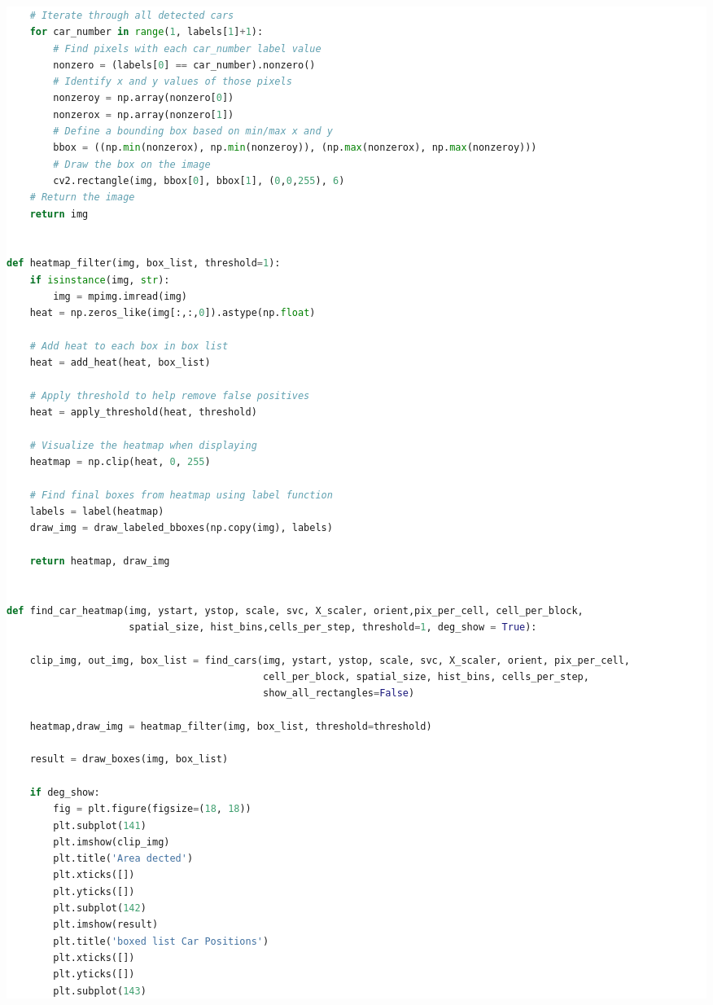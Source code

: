 ```python
    # Iterate through all detected cars
    for car_number in range(1, labels[1]+1):
        # Find pixels with each car_number label value
        nonzero = (labels[0] == car_number).nonzero()
        # Identify x and y values of those pixels
        nonzeroy = np.array(nonzero[0])
        nonzerox = np.array(nonzero[1])
        # Define a bounding box based on min/max x and y
        bbox = ((np.min(nonzerox), np.min(nonzeroy)), (np.max(nonzerox), np.max(nonzeroy)))
        # Draw the box on the image
        cv2.rectangle(img, bbox[0], bbox[1], (0,0,255), 6)
    # Return the image
    return img


def heatmap_filter(img, box_list, threshold=1):
    if isinstance(img, str):
        img = mpimg.imread(img)
    heat = np.zeros_like(img[:,:,0]).astype(np.float)
    
    # Add heat to each box in box list
    heat = add_heat(heat, box_list)
    
    # Apply threshold to help remove false positives
    heat = apply_threshold(heat, threshold)
    
    # Visualize the heatmap when displaying
    heatmap = np.clip(heat, 0, 255)
    
    # Find final boxes from heatmap using label function
    labels = label(heatmap)
    draw_img = draw_labeled_bboxes(np.copy(img), labels)
    
    return heatmap, draw_img


def find_car_heatmap(img, ystart, ystop, scale, svc, X_scaler, orient,pix_per_cell, cell_per_block, 
                     spatial_size, hist_bins,cells_per_step, threshold=1, deg_show = True):
    
    clip_img, out_img, box_list = find_cars(img, ystart, ystop, scale, svc, X_scaler, orient, pix_per_cell, 
                                            cell_per_block, spatial_size, hist_bins, cells_per_step, 
                                            show_all_rectangles=False)
    
    heatmap,draw_img = heatmap_filter(img, box_list, threshold=threshold) 
    
    result = draw_boxes(img, box_list)
    
    if deg_show:
        fig = plt.figure(figsize=(18, 18))
        plt.subplot(141)
        plt.imshow(clip_img)
        plt.title('Area dected')
        plt.xticks([])
        plt.yticks([])
        plt.subplot(142)
        plt.imshow(result)
        plt.title('boxed list Car Positions')
        plt.xticks([])
        plt.yticks([])
        plt.subplot(143)
```
